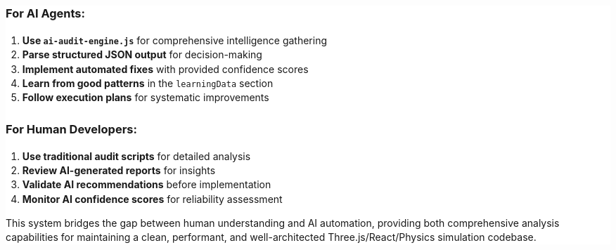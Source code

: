 ### For AI Agents:
1. **Use `ai-audit-engine.js`** for comprehensive intelligence gathering
2. **Parse structured JSON output** for decision-making
3. **Implement automated fixes** with provided confidence scores
4. **Learn from good patterns** in the `learningData` section
5. **Follow execution plans** for systematic improvements

### For Human Developers:
1. **Use traditional audit scripts** for detailed analysis
2. **Review AI-generated reports** for insights
3. **Validate AI recommendations** before implementation
4. **Monitor AI confidence scores** for reliability assessment

This system bridges the gap between human understanding and AI automation, providing both comprehensive analysis capabilities for maintaining a clean, performant, and well-architected Three.js/React/Physics simulation codebase.